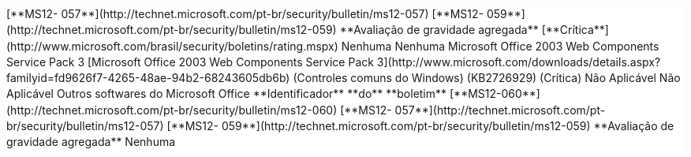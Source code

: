 <td style="border:1px solid black;">
[**MS12- 057**](http://technet.microsoft.com/pt-br/security/bulletin/ms12-057)
</td>
<td style="border:1px solid black;">
[**MS12- 059**](http://technet.microsoft.com/pt-br/security/bulletin/ms12-059)
</td>
</tr>
<tr>
<td style="border:1px solid black;">
**Avaliação de gravidade agregada**
</td>
<td style="border:1px solid black;">
[**Crítica**](http://www.microsoft.com/brasil/security/boletins/rating.mspx)
</td>
<td style="border:1px solid black;">
Nenhuma
</td>
<td style="border:1px solid black;">
Nenhuma
</td>
</tr>
<tr class="alternateRow">
<td style="border:1px solid black;">
Microsoft Office 2003 Web Components Service Pack 3
</td>
<td style="border:1px solid black;">
[Microsoft Office 2003 Web Components Service Pack 3](http://www.microsoft.com/downloads/details.aspx?familyid=fd9626f7-4265-48ae-94b2-68243605db6b)  
(Controles comuns do Windows)  
(KB2726929)  
(Crítica)
</td>
<td style="border:1px solid black;">
Não Aplicável
</td>
<td style="border:1px solid black;">
Não Aplicável
</td>
</tr>
<tr>
<th colspan="4">
Outros softwares do Microsoft Office
</th>
</tr>
<tr>
<td style="border:1px solid black;">
**Identificador** **do** **boletim**
</td>
<td style="border:1px solid black;">
[**MS12-060**](http://technet.microsoft.com/pt-br/security/bulletin/ms12-060)
</td>
<td style="border:1px solid black;">
[**MS12- 057**](http://technet.microsoft.com/pt-br/security/bulletin/ms12-057)
</td>
<td style="border:1px solid black;">
[**MS12- 059**](http://technet.microsoft.com/pt-br/security/bulletin/ms12-059)
</td>
</tr>
<tr class="alternateRow">
<td style="border:1px solid black;">
**Avaliação de gravidade agregada**
</td>
<td style="border:1px solid black;">
Nenhuma